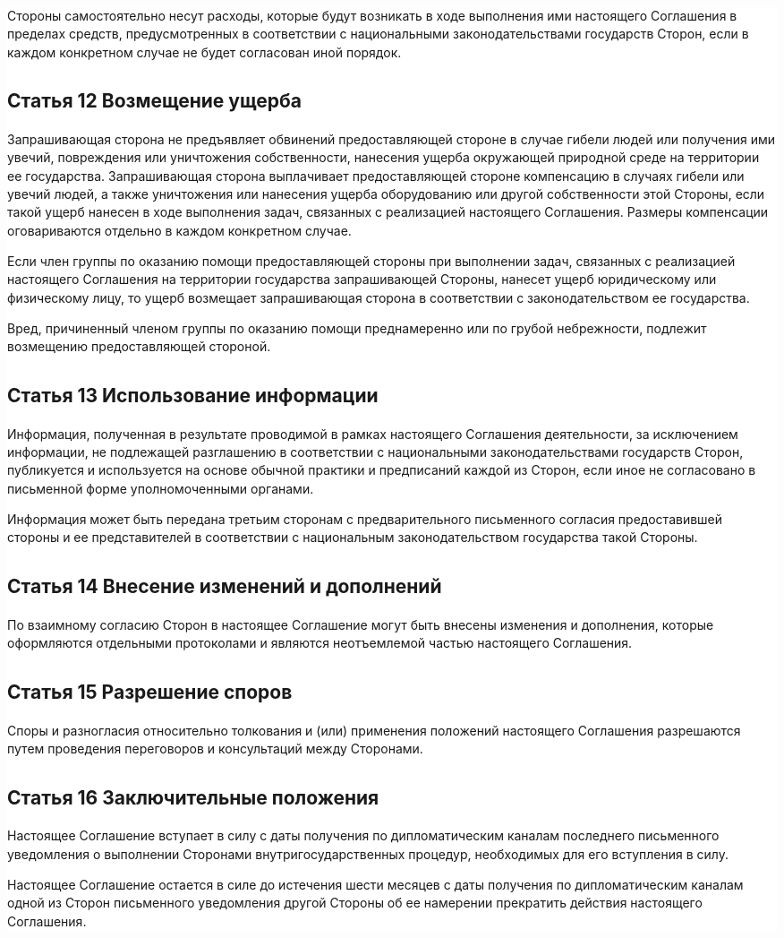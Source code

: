 Стороны самостоятельно несут расходы, которые будут возникать в ходе выполнения ими настоящего Соглашения в пределах средств, предусмотренных в соответствии с национальными законодательствами государств Сторон, если в каждом конкретном случае не будет согласован иной порядок.

## Статья 12 Возмещение ущерба

Запрашивающая сторона не предъявляет обвинений предоставляющей стороне в случае гибели людей или получения ими увечий, повреждения или уничтожения собственности, нанесения ущерба окружающей природной среде на территории ее государства. Запрашивающая сторона выплачивает предоставляющей стороне компенсацию в случаях гибели или увечий людей, а также уничтожения или нанесения ущерба оборудованию или другой собственности этой Стороны, если такой ущерб нанесен в ходе выполнения задач, связанных с реализацией настоящего Соглашения. Размеры компенсации оговариваются отдельно в каждом конкретном случае.

Если член группы по оказанию помощи предоставляющей стороны при выполнении задач, связанных с реализацией настоящего Соглашения на территории государства запрашивающей Стороны, нанесет ущерб юридическому или физическому лицу, то ущерб возмещает запрашивающая сторона в соответствии с законодательством ее государства.

Вред, причиненный членом группы по оказанию помощи преднамеренно или по грубой небрежности, подлежит возмещению предоставляющей стороной.

## Статья 13 Использование информации

Информация, полученная в результате проводимой в рамках настоящего Соглашения деятельности, за исключением информации, не подлежащей разглашению в соответствии с национальными законодательствами государств Сторон, публикуется и используется на основе обычной практики и предписаний каждой из Сторон, если иное не согласовано в письменной форме уполномоченными органами.

Информация может быть передана третьим сторонам с предварительного письменного согласия предоставившей стороны и ее представителей в соответствии с национальным законодательством государства такой Стороны.

## Статья 14 Внесение изменений и дополнений

По взаимному согласию Сторон в настоящее Соглашение могут быть внесены изменения и дополнения, которые оформляются отдельными протоколами и являются неотъемлемой частью настоящего Соглашения.

## Статья 15 Разрешение споров

Споры и разногласия относительно толкования и (или) применения положений настоящего Соглашения разрешаются путем проведения переговоров и консультаций между Сторонами.

## Статья 16 Заключительные положения

Настоящее Соглашение вступает в силу с даты получения по дипломатическим каналам последнего письменного уведомления о выполнении Сторонами внутригосударственных процедур, необходимых для его вступления в силу.

Настоящее Соглашение остается в силе до истечения шести месяцев с даты получения по дипломатическим каналам одной из Сторон письменного уведомления другой Стороны об ее намерении прекратить действия настоящего Соглашения.
